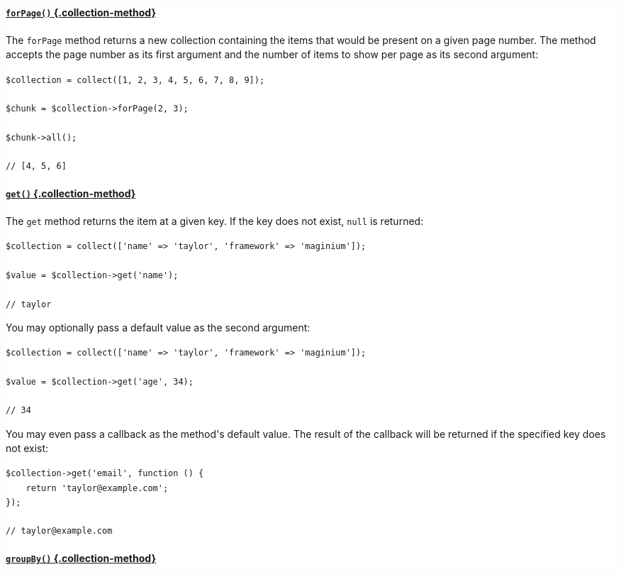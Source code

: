 #### [`forPage()` {.collection-method}](collections.md#method-forpage) <a href="#method-forpage" id="method-forpage"></a>

The `forPage` method returns a new collection containing the items that would be present on a given page number. The method accepts the page number as
its first argument and the number of items to show per page as its second argument:

```
$collection = collect([1, 2, 3, 4, 5, 6, 7, 8, 9]);

$chunk = $collection->forPage(2, 3);

$chunk->all();

// [4, 5, 6]
```

#### [`get()` {.collection-method}](collections.md#method-get) <a href="#method-get" id="method-get"></a>

The `get` method returns the item at a given key. If the key does not exist, `null` is returned:

```
$collection = collect(['name' => 'taylor', 'framework' => 'maginium']);

$value = $collection->get('name');

// taylor
```

You may optionally pass a default value as the second argument:

```
$collection = collect(['name' => 'taylor', 'framework' => 'maginium']);

$value = $collection->get('age', 34);

// 34
```

You may even pass a callback as the method's default value. The result of the callback will be returned if the specified key does not exist:

```
$collection->get('email', function () {
    return 'taylor@example.com';
});

// taylor@example.com
```

#### [`groupBy()` {.collection-method}](collections.md#method-groupby) <a href="#method-groupby" id="method-groupby"></a>
